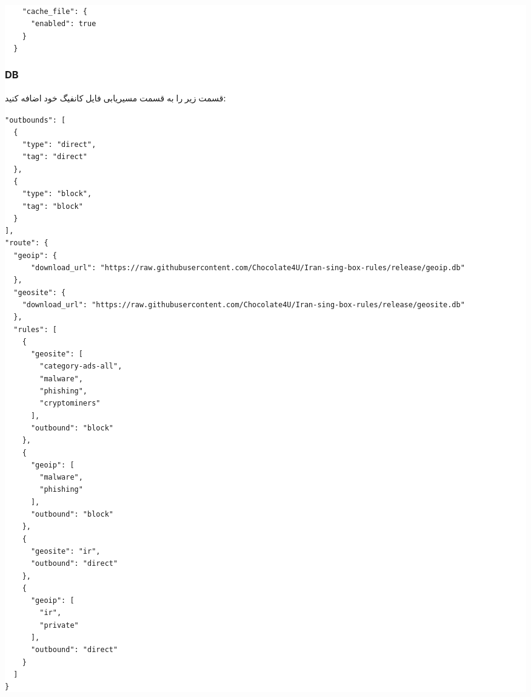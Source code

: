 ```
    "cache_file": {
      "enabled": true
    }
  }
```

### DB

قسمت زیر را به قسمت مسیریابی فایل کانفیگ خود اضافه کنید:

```
"outbounds": [
  {
    "type": "direct",
    "tag": "direct"
  },
  {
    "type": "block",
    "tag": "block"
  }
],
"route": {
  "geoip": {
      "download_url": "https://raw.githubusercontent.com/Chocolate4U/Iran-sing-box-rules/release/geoip.db"
  },
  "geosite": {
    "download_url": "https://raw.githubusercontent.com/Chocolate4U/Iran-sing-box-rules/release/geosite.db"
  },
  "rules": [
    {
      "geosite": [
        "category-ads-all",
        "malware",
        "phishing",
        "cryptominers"
      ],
      "outbound": "block"
    },
    {
      "geoip": [
        "malware",
        "phishing"
      ],
      "outbound": "block"
    },
    {
      "geosite": "ir",
      "outbound": "direct"
    },
    {
      "geoip": [
        "ir",
        "private"
      ],
      "outbound": "direct"
    }
  ]
}
```
